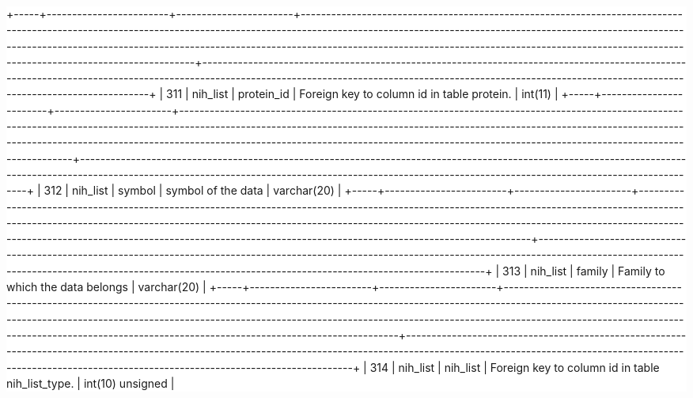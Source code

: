+-----+------------------------+-----------------------+------------------------------------------------------------------------------------------------------------------------------------------------------------------------------------------------------------------------------------------------------------------------------------------------------------------------------------------------------------------------------------------+----------------------------------------------------------------------------------------------------------------------------------------------------------------------------------------------------------------------------------------------------------------+
| 311 | nih_list               | protein_id            | Foreign key to column id in table protein.                                                                                                                                                                                                                                                                                                                                               | int(11)                                                                                                                                                                                                                                                        |
+-----+------------------------+-----------------------+------------------------------------------------------------------------------------------------------------------------------------------------------------------------------------------------------------------------------------------------------------------------------------------------------------------------------------------------------------------------------------------+----------------------------------------------------------------------------------------------------------------------------------------------------------------------------------------------------------------------------------------------------------------+
| 312 | nih_list               | symbol                | symbol of the data                                                                                                                                                                                                                                                                                                                                                                       | varchar(20)                                                                                                                                                                                                                                                    |
+-----+------------------------+-----------------------+------------------------------------------------------------------------------------------------------------------------------------------------------------------------------------------------------------------------------------------------------------------------------------------------------------------------------------------------------------------------------------------+----------------------------------------------------------------------------------------------------------------------------------------------------------------------------------------------------------------------------------------------------------------+
| 313 | nih_list               | family                | Family to which the data belongs                                                                                                                                                                                                                                                                                                                                                         | varchar(20)                                                                                                                                                                                                                                                    |
+-----+------------------------+-----------------------+------------------------------------------------------------------------------------------------------------------------------------------------------------------------------------------------------------------------------------------------------------------------------------------------------------------------------------------------------------------------------------------+----------------------------------------------------------------------------------------------------------------------------------------------------------------------------------------------------------------------------------------------------------------+
| 314 | nih_list               | nih_list              | Foreign key to column id in table nih_list_type.                                                                                                                                                                                                                                                                                                                                         | int(10) unsigned                                                                                                                                                                                                                                               |